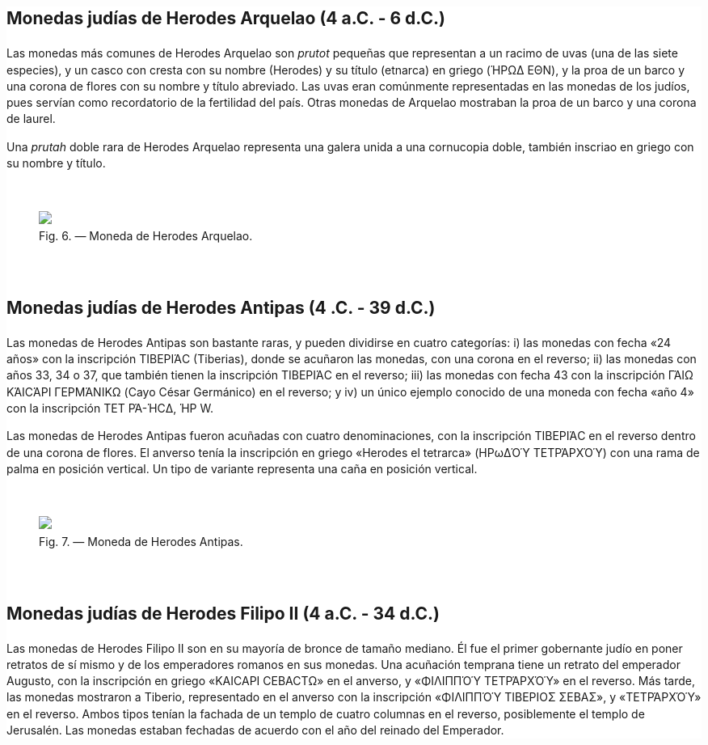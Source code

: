 ## Monedas judías de Herodes Arquelao (4 a.C. - 6 d.C.)

Las monedas más comunes de Herodes Arquelao son _prutot_ pequeñas que representan a un racimo de uvas (una de las siete especies), y un casco con cresta con su nombre (Herodes) y su título (etnarca) en griego (ΉΡΩΔ ΕΘΝ), y la proa de un barco y una corona de flores con su nombre y título abreviado. Las uvas eran comúnmente representadas en las monedas de los judíos, pues servían como recordatorio de la fertilidad del país. Otras monedas de Arquelao mostraban la proa de un barco y una corona de laurel.

Una _prutah_ doble rara de Herodes Arquelao representa una galera unida a una cornucopia doble, también inscriao en griego con su nombre y título.

<br>

<figure id="Figure_6" class="image urantiapedia image-style-align-center">
<img src="/image/article/Jan_Herca/Monetary_system_and_cost_of_living_in_the_time_of_Jesus/Herod_Archelaus.jpg">
<figcaption>Fig. 6. — Moneda de Herodes Arquelao.</figcaption>
</figure>

<br style="clear:both;"/>

## Monedas judías de Herodes Antipas (4 .C. - 39 d.C.)

Las monedas de Herodes Antipas son bastante raras, y pueden dividirse en cuatro categorías: i) las monedas con fecha «24 años» con la inscripción ΤΙΒΕΡΙΆC (Tiberias), donde se acuñaron las monedas, con una corona en el reverso; ii) las monedas con años 33, 34 o 37, que también tienen la inscripción ΤΙΒΕΡΙΆC en el reverso; iii) las monedas con fecha 43 con la inscripción ΓΆΙΩ ΚΆΙCΆΡΙ ΓΕΡΜΆΝΙΚΩ (Cayo César Germánico) en el reverso; y iv) un único ejemplo conocido de una moneda con fecha «año 4» con la inscripción ΤΕΤ ΡΆ-ΉCΔ, ΉΡ W.

Las monedas de Herodes Antipas fueron acuñadas con cuatro denominaciones, con la inscripción ΤΙΒΕΡΙΆC en el reverso dentro de una corona de flores. El anverso tenía la inscripción en griego «Herodes el tetrarca» (ΗΡωΔΌΎ ΤΕΤΡΆΡΧΌΎ) con una rama de palma en posición vertical. Un tipo de variante representa una caña en posición vertical.

<br>

<figure id="Figure_7" class="image urantiapedia image-style-align-center">
<img src="/image/article/Jan_Herca/Monetary_system_and_cost_of_living_in_the_time_of_Jesus/180px-Herod_Antipas.jpg">
<figcaption>Fig. 7. — Moneda de Herodes Antipas.</figcaption>
</figure>

<br style="clear:both;"/>

## Monedas judías de Herodes Filipo II (4 a.C. - 34 d.C.)

Las monedas de Herodes Filipo II son en su mayoría de bronce de tamaño mediano. Él fue el primer gobernante judío en poner retratos de sí mismo y de los emperadores romanos en sus monedas. Una acuñación temprana tiene un retrato del emperador Augusto, con la inscripción en griego «KAICAPI CEBACTΩ» en el anverso, y «ΦΙΛΙΠΠΌΎ ΤΕΤΡΆΡΧΌΎ» en el reverso. Más tarde, las monedas mostraron a Tiberio, representado en el anverso con la inscripción «ΦΙΛΙΠΠΌΎ TIBEPIOΣ ΣEBAΣ», y «ΤΕΤΡΆΡΧΌΎ» en el reverso. Ambos tipos tenían la fachada de un templo de cuatro columnas en el reverso, posiblemente el templo de Jerusalén. Las monedas estaban fechadas de acuerdo con el año del reinado del Emperador.
